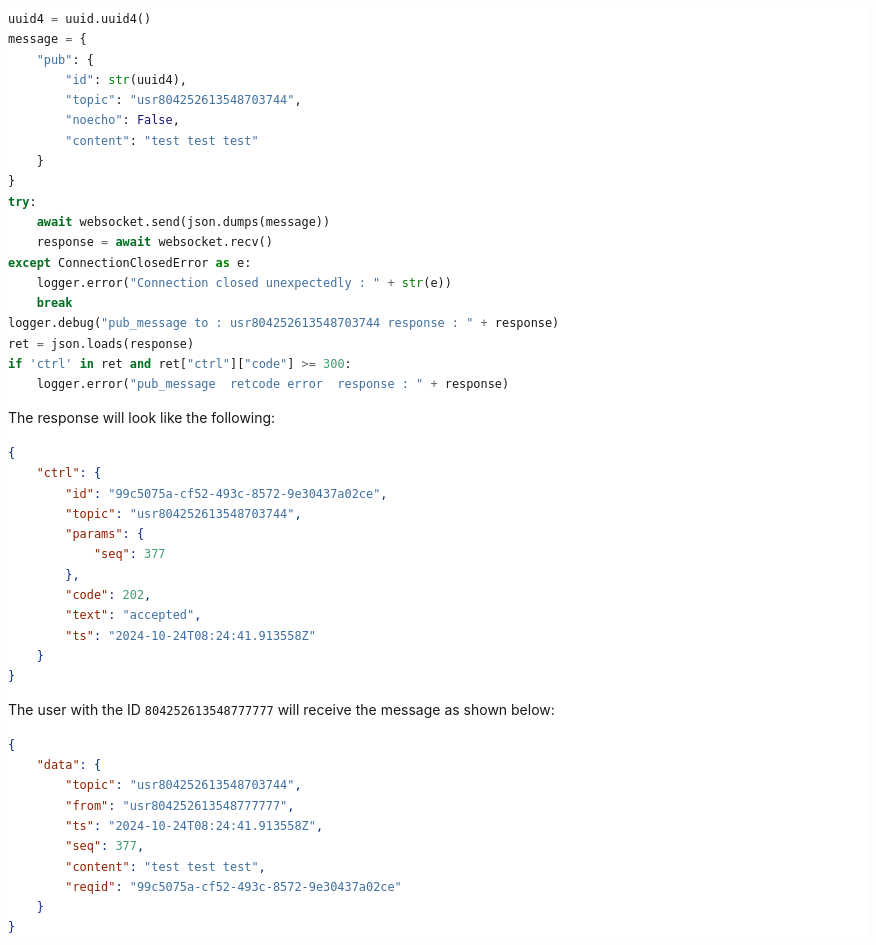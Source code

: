 ```python
uuid4 = uuid.uuid4()
message = {
    "pub": {
        "id": str(uuid4),
        "topic": "usr804252613548703744",
        "noecho": False,
        "content": "test test test"
    }
}
try:
    await websocket.send(json.dumps(message))
    response = await websocket.recv()
except ConnectionClosedError as e:
    logger.error("Connection closed unexpectedly : " + str(e))
    break
logger.debug("pub_message to : usr804252613548703744 response : " + response)
ret = json.loads(response)
if 'ctrl' in ret and ret["ctrl"]["code"] >= 300:
    logger.error("pub_message  retcode error  response : " + response)
```

The response will look like the following:

```json
{
    "ctrl": {
        "id": "99c5075a-cf52-493c-8572-9e30437a02ce",
        "topic": "usr804252613548703744",
        "params": {
            "seq": 377
        },
        "code": 202,
        "text": "accepted",
        "ts": "2024-10-24T08:24:41.913558Z"
    }
}

```

The user with the ID `804252613548777777` will receive the message as shown below:

```json
{
    "data": {
        "topic": "usr804252613548703744",
        "from": "usr804252613548777777",
        "ts": "2024-10-24T08:24:41.913558Z",
        "seq": 377,
        "content": "test test test",
        "reqid": "99c5075a-cf52-493c-8572-9e30437a02ce"
    }
}
```
